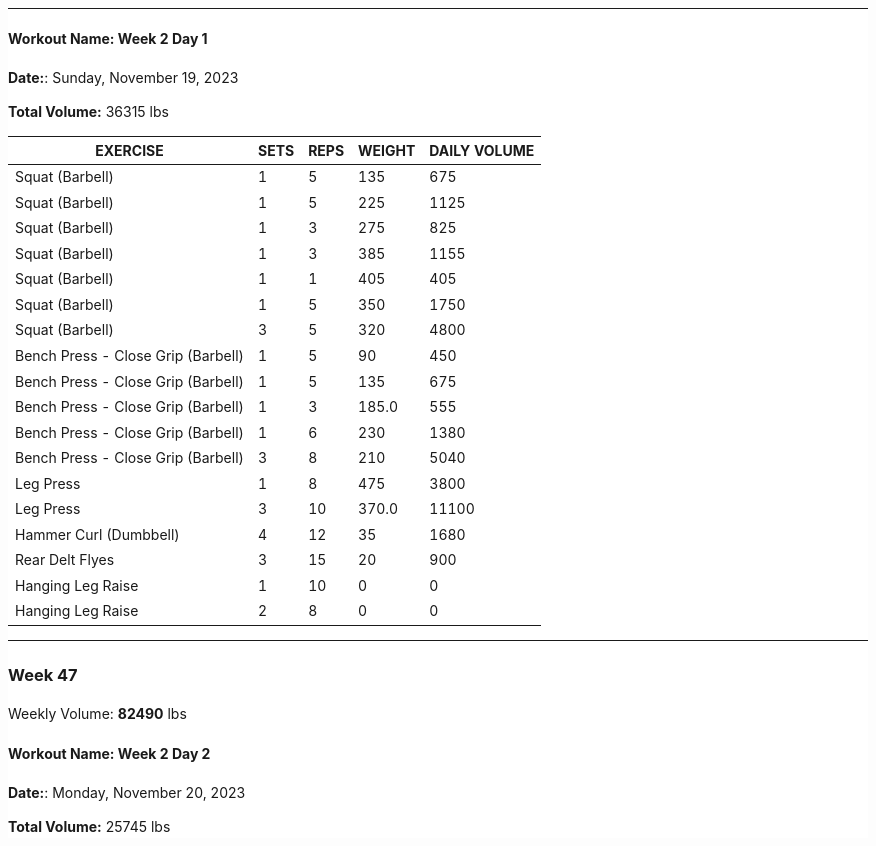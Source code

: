 
---

#### **Workout Name:** Week 2 Day 1

**Date:**: Sunday, November 19, 2023

**Total Volume:** 36315 lbs

| EXERCISE | SETS | REPS | WEIGHT | DAILY VOLUME |
| ------------------- | ---- | ---- | ------ | ------------ |
| Squat (Barbell) | 1 | 5 | 135 | 675 |
| Squat (Barbell) | 1 | 5 | 225 | 1125 |
| Squat (Barbell) | 1 | 3 | 275 | 825 |
| Squat (Barbell) | 1 | 3 | 385 | 1155 |
| Squat (Barbell) | 1 | 1 | 405 | 405 |
| Squat (Barbell) | 1 | 5 | 350 | 1750 |
| Squat (Barbell) | 3 | 5 | 320 | 4800 |
| Bench Press - Close Grip (Barbell) | 1 | 5 | 90 | 450 |
| Bench Press - Close Grip (Barbell) | 1 | 5 | 135 | 675 |
| Bench Press - Close Grip (Barbell) | 1 | 3 | 185.0 | 555 |
| Bench Press - Close Grip (Barbell) | 1 | 6 | 230 | 1380 |
| Bench Press - Close Grip (Barbell) | 3 | 8 | 210 | 5040 |
| Leg Press | 1 | 8 | 475 | 3800 |
| Leg Press | 3 | 10 | 370.0 | 11100 |
| Hammer Curl (Dumbbell) | 4 | 12 | 35 | 1680 |
| Rear Delt Flyes  | 3 | 15 | 20 | 900 |
| Hanging Leg Raise | 1 | 10 | 0 | 0 |
| Hanging Leg Raise | 2 | 8 | 0 | 0 |

---

### **Week** 47

Weekly Volume: **82490** lbs

#### **Workout Name:** Week 2 Day 2

**Date:**: Monday, November 20, 2023

**Total Volume:** 25745 lbs
